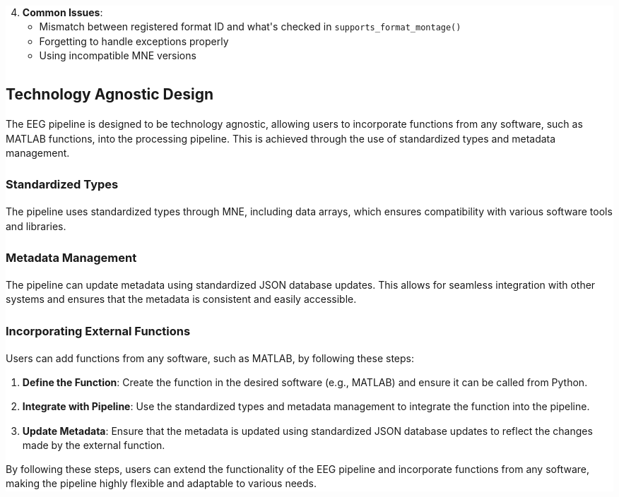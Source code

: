 4. **Common Issues**:
   - Mismatch between registered format ID and what's checked in `supports_format_montage()`
   - Forgetting to handle exceptions properly
   - Using incompatible MNE versions

## Technology Agnostic Design

The EEG pipeline is designed to be technology agnostic, allowing users to incorporate functions from any software, such as MATLAB functions, into the processing pipeline. This is achieved through the use of standardized types and metadata management.

### Standardized Types

The pipeline uses standardized types through MNE, including data arrays, which ensures compatibility with various software tools and libraries.

### Metadata Management

The pipeline can update metadata using standardized JSON database updates. This allows for seamless integration with other systems and ensures that the metadata is consistent and easily accessible.

### Incorporating External Functions

Users can add functions from any software, such as MATLAB, by following these steps:

1. **Define the Function**: Create the function in the desired software (e.g., MATLAB) and ensure it can be called from Python.

2. **Integrate with Pipeline**: Use the standardized types and metadata management to integrate the function into the pipeline.

3. **Update Metadata**: Ensure that the metadata is updated using standardized JSON database updates to reflect the changes made by the external function.

By following these steps, users can extend the functionality of the EEG pipeline and incorporate functions from any software, making the pipeline highly flexible and adaptable to various needs.

